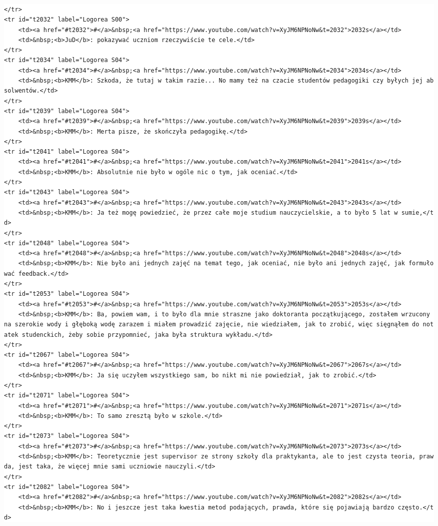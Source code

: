     </tr>
    <tr id="t2032" label="Logorea S00">
        <td><a href="#t2032">#</a>&nbsp;<a href="https://www.youtube.com/watch?v=XyJM6NPNoNw&t=2032">2032s</a></td>
        <td>&nbsp;<b>JuD</b>: pokazywać uczniom rzeczywiście te cele.</td>
    </tr>
    <tr id="t2034" label="Logorea S04">
        <td><a href="#t2034">#</a>&nbsp;<a href="https://www.youtube.com/watch?v=XyJM6NPNoNw&t=2034">2034s</a></td>
        <td>&nbsp;<b>KMM</b>: Szkoda, że tutaj w takim razie... No mamy też na czacie studentów pedagogiki czy byłych jej absolwentów.</td>
    </tr>
    <tr id="t2039" label="Logorea S04">
        <td><a href="#t2039">#</a>&nbsp;<a href="https://www.youtube.com/watch?v=XyJM6NPNoNw&t=2039">2039s</a></td>
        <td>&nbsp;<b>KMM</b>: Merta pisze, że skończyła pedagogikę.</td>
    </tr>
    <tr id="t2041" label="Logorea S04">
        <td><a href="#t2041">#</a>&nbsp;<a href="https://www.youtube.com/watch?v=XyJM6NPNoNw&t=2041">2041s</a></td>
        <td>&nbsp;<b>KMM</b>: Absolutnie nie było w ogóle nic o tym, jak oceniać.</td>
    </tr>
    <tr id="t2043" label="Logorea S04">
        <td><a href="#t2043">#</a>&nbsp;<a href="https://www.youtube.com/watch?v=XyJM6NPNoNw&t=2043">2043s</a></td>
        <td>&nbsp;<b>KMM</b>: Ja też mogę powiedzieć, że przez całe moje studium nauczycielskie, a to było 5 lat w sumie,</td>
    </tr>
    <tr id="t2048" label="Logorea S04">
        <td><a href="#t2048">#</a>&nbsp;<a href="https://www.youtube.com/watch?v=XyJM6NPNoNw&t=2048">2048s</a></td>
        <td>&nbsp;<b>KMM</b>: Nie było ani jednych zajęć na temat tego, jak oceniać, nie było ani jednych zajęć, jak formułować feedback.</td>
    </tr>
    <tr id="t2053" label="Logorea S04">
        <td><a href="#t2053">#</a>&nbsp;<a href="https://www.youtube.com/watch?v=XyJM6NPNoNw&t=2053">2053s</a></td>
        <td>&nbsp;<b>KMM</b>: Ba, powiem wam, i to było dla mnie straszne jako doktoranta początkującego, zostałem wrzucony na szerokie wody i głęboką wodę zarazem i miałem prowadzić zajęcie, nie wiedziałem, jak to zrobić, więc sięgnąłem do notatek studenckich, żeby sobie przypomnieć, jaka była struktura wykładu.</td>
    </tr>
    <tr id="t2067" label="Logorea S04">
        <td><a href="#t2067">#</a>&nbsp;<a href="https://www.youtube.com/watch?v=XyJM6NPNoNw&t=2067">2067s</a></td>
        <td>&nbsp;<b>KMM</b>: Ja się uczyłem wszystkiego sam, bo nikt mi nie powiedział, jak to zrobić.</td>
    </tr>
    <tr id="t2071" label="Logorea S04">
        <td><a href="#t2071">#</a>&nbsp;<a href="https://www.youtube.com/watch?v=XyJM6NPNoNw&t=2071">2071s</a></td>
        <td>&nbsp;<b>KMM</b>: To samo zresztą było w szkole.</td>
    </tr>
    <tr id="t2073" label="Logorea S04">
        <td><a href="#t2073">#</a>&nbsp;<a href="https://www.youtube.com/watch?v=XyJM6NPNoNw&t=2073">2073s</a></td>
        <td>&nbsp;<b>KMM</b>: Teoretycznie jest supervisor ze strony szkoły dla praktykanta, ale to jest czysta teoria, prawda, jest taka, że więcej mnie sami uczniowie nauczyli.</td>
    </tr>
    <tr id="t2082" label="Logorea S04">
        <td><a href="#t2082">#</a>&nbsp;<a href="https://www.youtube.com/watch?v=XyJM6NPNoNw&t=2082">2082s</a></td>
        <td>&nbsp;<b>KMM</b>: No i jeszcze jest taka kwestia metod podających, prawda, które się pojawiają bardzo często.</td>